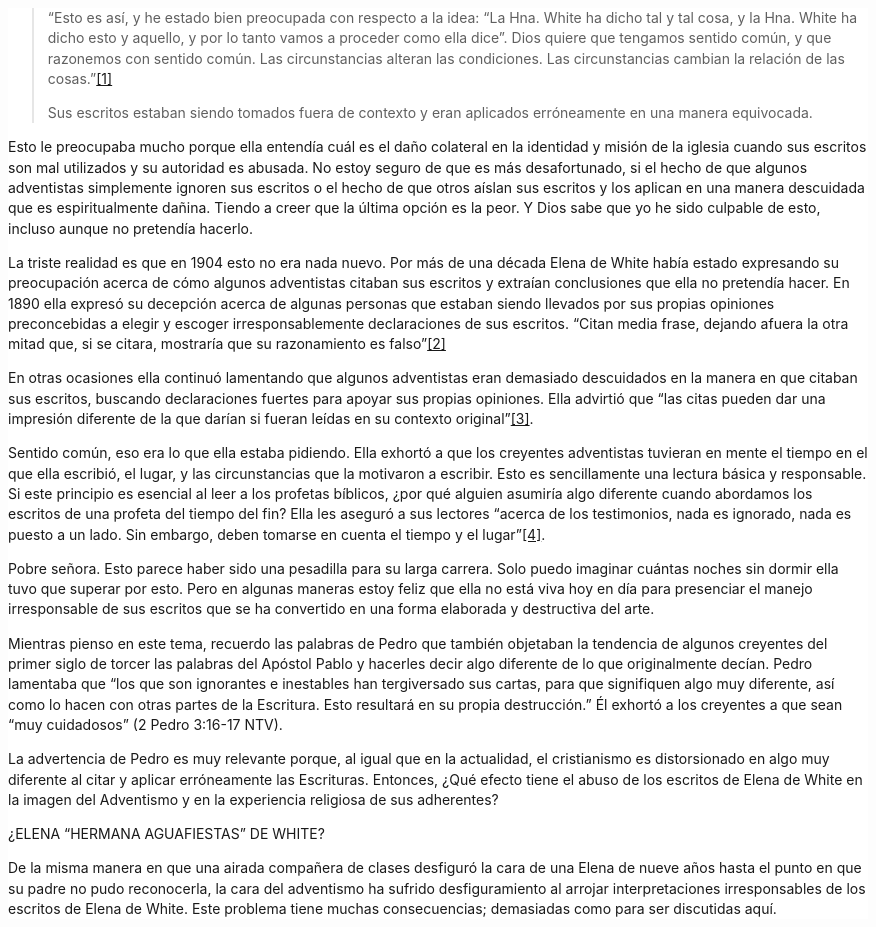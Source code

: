  
>  “Esto es así, y he estado bien preocupada con respecto a la idea: “La Hna. White ha dicho tal y tal cosa, y la Hna. White ha dicho esto y aquello, y por lo tanto vamos a proceder como ella dice”. Dios quiere que tengamos sentido común, y que razonemos con sentido común. Las circunstancias alteran las condiciones. Las circunstancias cambian la relación de las cosas.”[[1]](#fn1)
> 
>   Sus escritos estaban siendo tomados fuera de contexto y eran aplicados erróneamente en una manera equivocada.

 Esto le preocupaba mucho porque ella entendía cuál es el daño colateral en la identidad y misión de la iglesia cuando sus escritos son mal utilizados y su autoridad es abusada. No estoy seguro de que es más desafortunado, si el hecho de que algunos adventistas simplemente ignoren sus escritos o el hecho de que otros aíslan sus escritos y los aplican en una manera descuidada que es espiritualmente dañina. Tiendo a creer que la última opción es la peor. Y Dios sabe que yo he sido culpable de esto, incluso aunque no pretendía hacerlo.

 La triste realidad es que en 1904 esto no era nada nuevo. Por más de una década Elena de White había estado expresando su preocupación acerca de cómo algunos adventistas citaban sus escritos y extraían conclusiones que ella no pretendía hacer. En 1890 ella expresó su decepción acerca de algunas personas que estaban siendo llevados por sus propias opiniones preconcebidas a elegir y escoger irresponsablemente declaraciones de sus escritos. “Citan media frase, dejando afuera la otra mitad que, si se citara, mostraría que su razonamiento es falso”[[2]](#fn2)

 En otras ocasiones ella continuó lamentando que algunos adventistas eran demasiado descuidados en la manera en que citaban sus escritos, buscando declaraciones fuertes para apoyar sus propias opiniones. Ella advirtió que “las citas pueden dar una impresión diferente de la que darían si fueran leídas en su contexto original”[[3]](#fn3).

 Sentido común, eso era lo que ella estaba pidiendo. Ella exhortó a que los creyentes adventistas tuvieran en mente el tiempo en el que ella escribió, el lugar, y las circunstancias que la motivaron a escribir. Esto es sencillamente una lectura básica y responsable. Si este principio es esencial al leer a los profetas bíblicos, ¿por qué alguien asumiría algo diferente cuando abordamos los escritos de una profeta del tiempo del fin? Ella les aseguró a sus lectores “acerca de los testimonios, nada es ignorado, nada es puesto a un lado. Sin embargo, deben tomarse en cuenta el tiempo y el lugar”[[4]](#fn4).

 Pobre señora. Esto parece haber sido una pesadilla para su larga carrera. Solo puedo imaginar cuántas noches sin dormir ella tuvo que superar por esto. Pero en algunas maneras estoy feliz que ella no está viva hoy en día para presenciar el manejo irresponsable de sus escritos que se ha convertido en una forma elaborada y destructiva del arte.

 Mientras pienso en este tema, recuerdo las palabras de Pedro que también objetaban la tendencia de algunos creyentes del primer siglo de torcer las palabras del Apóstol Pablo y hacerles decir algo diferente de lo que originalmente decían. Pedro lamentaba que “los que son ignorantes e inestables han tergiversado sus cartas, para que signifiquen algo muy diferente, así como lo hacen con otras partes de la Escritura. Esto resultará en su propia destrucción.” Él exhortó a los creyentes a que sean “muy cuidadosos” (2 Pedro 3:16-17 NTV).

 La advertencia de Pedro es muy relevante porque, al igual que en la actualidad, el cristianismo es distorsionado en algo muy diferente al citar y aplicar erróneamente las Escrituras. Entonces, ¿Qué efecto tiene el abuso de los escritos de Elena de White en la imagen del Adventismo y en la experiencia religiosa de sus adherentes?

 ¿ELENA “HERMANA AGUAFIESTAS” DE WHITE?

 De la misma manera en que una airada compañera de clases desfiguró la cara de una Elena de nueve años hasta el punto en que su padre no pudo reconocerla, la cara del adventismo ha sufrido desfiguramiento al arrojar interpretaciones irresponsables de los escritos de Elena de White. Este problema tiene muchas consecuencias; demasiadas como para ser discutidas aquí.
